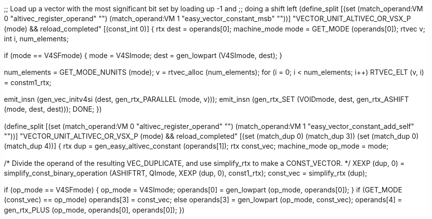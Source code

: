 ;; Load up a vector with the most significant bit set by loading up -1 and
;; doing a shift left
(define_split
  [(set (match_operand:VM 0 "altivec_register_operand" "")
	(match_operand:VM 1 "easy_vector_constant_msb" ""))]
  "VECTOR_UNIT_ALTIVEC_OR_VSX_P (<MODE>mode) && reload_completed"
  [(const_int 0)]
{
  rtx dest = operands[0];
  machine_mode mode = GET_MODE (operands[0]);
  rtvec v;
  int i, num_elements;

  if (mode == V4SFmode)
    {
      mode = V4SImode;
      dest = gen_lowpart (V4SImode, dest);
    }

  num_elements = GET_MODE_NUNITS (mode);
  v = rtvec_alloc (num_elements);
  for (i = 0; i < num_elements; i++)
    RTVEC_ELT (v, i) = constm1_rtx;

  emit_insn (gen_vec_initv4si (dest, gen_rtx_PARALLEL (mode, v)));
  emit_insn (gen_rtx_SET (VOIDmode, dest, gen_rtx_ASHIFT (mode, dest, dest)));
  DONE;
})

(define_split
  [(set (match_operand:VM 0 "altivec_register_operand" "")
	(match_operand:VM 1 "easy_vector_constant_add_self" ""))]
  "VECTOR_UNIT_ALTIVEC_OR_VSX_P (<MODE>mode) && reload_completed"
  [(set (match_dup 0) (match_dup 3))
   (set (match_dup 0) (match_dup 4))]
{
  rtx dup = gen_easy_altivec_constant (operands[1]);
  rtx const_vec;
  machine_mode op_mode = <MODE>mode;

  /* Divide the operand of the resulting VEC_DUPLICATE, and use
     simplify_rtx to make a CONST_VECTOR.  */
  XEXP (dup, 0) = simplify_const_binary_operation (ASHIFTRT, QImode,
						   XEXP (dup, 0), const1_rtx);
  const_vec = simplify_rtx (dup);

  if (op_mode == V4SFmode)
    {
      op_mode = V4SImode;
      operands[0] = gen_lowpart (op_mode, operands[0]);
    }
  if (GET_MODE (const_vec) == op_mode)
    operands[3] = const_vec;
  else
    operands[3] = gen_lowpart (op_mode, const_vec);
  operands[4] = gen_rtx_PLUS (op_mode, operands[0], operands[0]);
})
